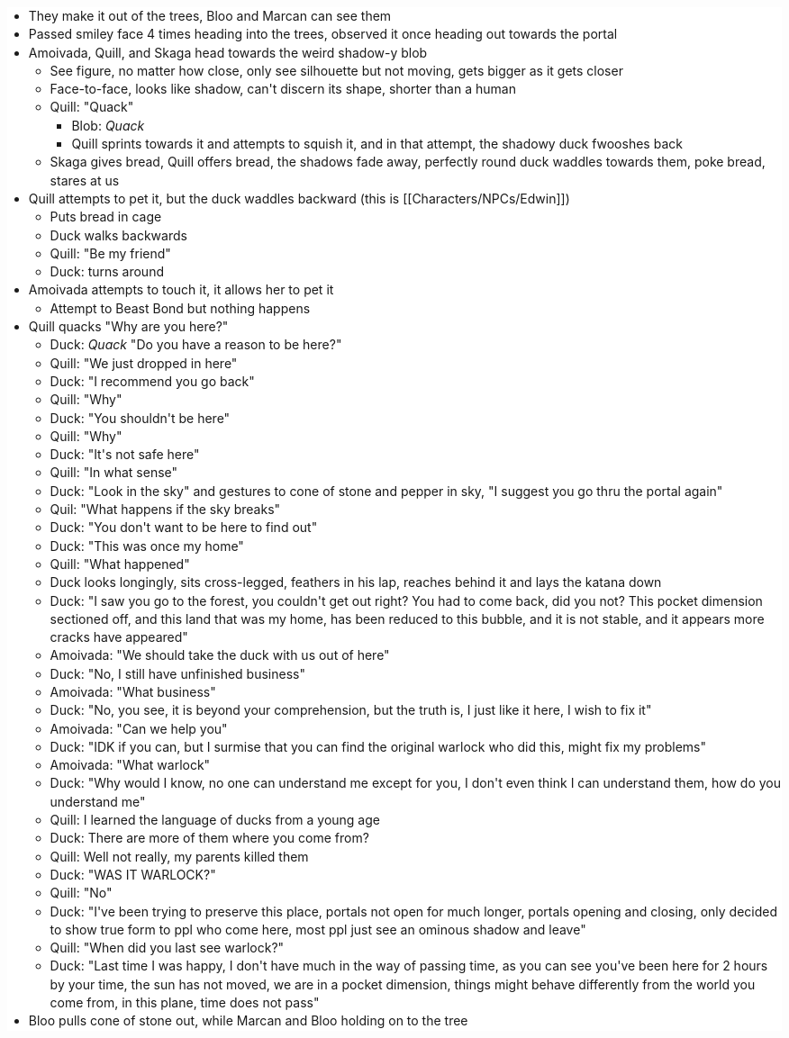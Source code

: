 - They make it out of the trees, Bloo and Marcan can see them
- Passed smiley face 4 times heading into the trees, observed it once heading out towards the portal
- Amoivada, Quill, and Skaga head towards the weird shadow-y blob
	- See figure, no matter how close, only see silhouette but not moving, gets bigger as it gets closer
	- Face-to-face, looks like shadow, can't discern its shape, shorter than a human
	- Quill: "Quack"
		- Blob: *Quack* 
		- Quill sprints towards it and attempts to squish it, and in that attempt, the shadowy duck fwooshes back
	- Skaga gives bread, Quill offers bread, the shadows fade away, perfectly round duck waddles towards them, poke bread, stares at us
- Quill attempts to pet it, but the duck waddles backward (this is [[Characters/NPCs/Edwin]])
	- Puts bread in cage
	- Duck walks backwards
	- Quill: "Be my friend"
	- Duck: turns around
- Amoivada attempts to touch it, it allows her to pet it
	- Attempt to Beast Bond but nothing happens
- Quill quacks "Why are you here?"
	- Duck: *Quack* "Do you have a reason to be here?"
	- Quill: "We just dropped in here"
	- Duck: "I recommend you go back"
	- Quill: "Why"
	- Duck: "You shouldn't be here"
	- Quill: "Why"
	- Duck: "It's not safe here"
	- Quill: "In what sense"
	- Duck: "Look in the sky" and gestures to cone of stone and pepper in sky, "I suggest you go thru the portal again"
	- Quil: "What happens if the sky breaks"
	- Duck: "You don't want to be here to find out"
	- Duck: "This was once my home"
	- Quill: "What happened"
	- Duck looks longingly, sits cross-legged, feathers in his lap, reaches behind it and lays the katana down
	- Duck: "I saw you go to the forest, you couldn't get out right? You had to come back, did you not? This pocket dimension sectioned off, and this land that was my home, has been reduced to this bubble, and it is not stable, and it appears more cracks have appeared"
	- Amoivada: "We should take the duck with us out of here"
	- Duck: "No, I still have unfinished business"
	- Amoivada: "What business"
	- Duck: "No, you see, it is beyond your comprehension, but the truth is, I just like it here, I wish to fix it"
	- Amoivada: "Can we help you"
	- Duck: "IDK if you can, but I surmise that you can find the original warlock who did this, might fix my problems"
	- Amoivada: "What warlock"
	- Duck: "Why would I know, no one can understand me except for you, I don't even think I can understand them, how do you understand me"
	- Quill: I learned the language of ducks from a young age
	- Duck: There are more of them where you come from?
	- Quill: Well not really, my parents killed them
	- Duck: "WAS IT WARLOCK?"
	- Quill: "No"
	- Duck: "I've been trying to preserve this place, portals not open for much longer, portals opening and closing, only decided to show true form to ppl who come here, most ppl just see an ominous shadow and leave"
	- Quill: "When did you last see warlock?"
	- Duck: "Last time I was happy, I don't have much in the way of passing time, as you can see you've been here for 2 hours by your time, the sun has not moved, we are in a pocket dimension, things might behave differently from the world you come from, in this plane, time does not pass"
- Bloo pulls cone of stone out, while Marcan and Bloo holding on to the tree